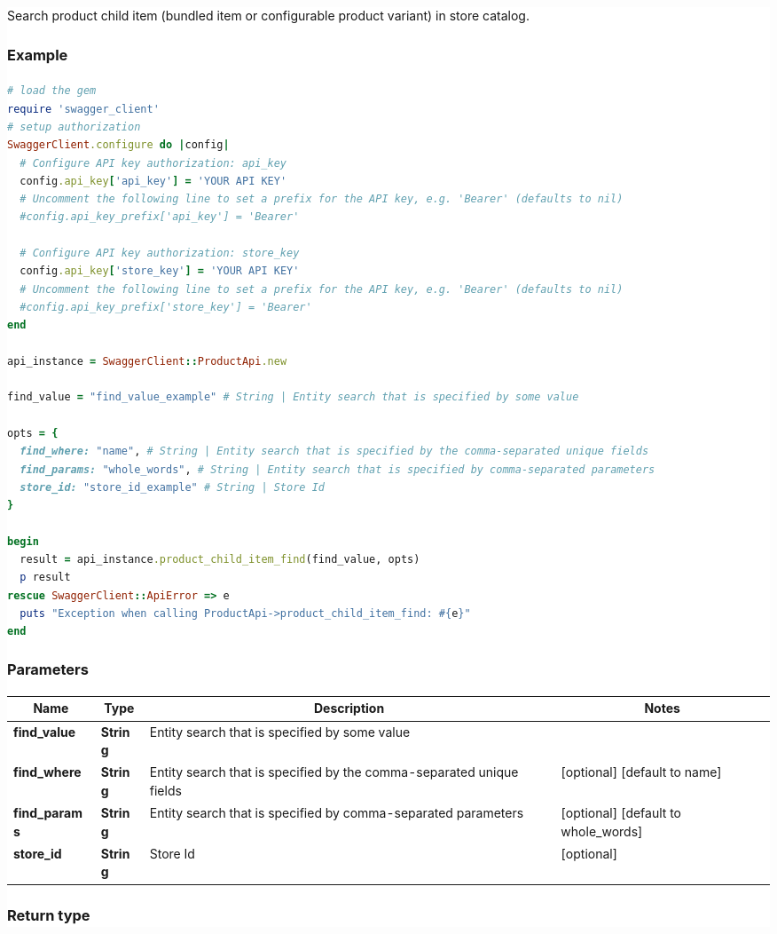 

Search product child item (bundled item or configurable product variant) in store catalog.

### Example
```ruby
# load the gem
require 'swagger_client'
# setup authorization
SwaggerClient.configure do |config|
  # Configure API key authorization: api_key
  config.api_key['api_key'] = 'YOUR API KEY'
  # Uncomment the following line to set a prefix for the API key, e.g. 'Bearer' (defaults to nil)
  #config.api_key_prefix['api_key'] = 'Bearer'

  # Configure API key authorization: store_key
  config.api_key['store_key'] = 'YOUR API KEY'
  # Uncomment the following line to set a prefix for the API key, e.g. 'Bearer' (defaults to nil)
  #config.api_key_prefix['store_key'] = 'Bearer'
end

api_instance = SwaggerClient::ProductApi.new

find_value = "find_value_example" # String | Entity search that is specified by some value

opts = { 
  find_where: "name", # String | Entity search that is specified by the comma-separated unique fields
  find_params: "whole_words", # String | Entity search that is specified by comma-separated parameters
  store_id: "store_id_example" # String | Store Id
}

begin
  result = api_instance.product_child_item_find(find_value, opts)
  p result
rescue SwaggerClient::ApiError => e
  puts "Exception when calling ProductApi->product_child_item_find: #{e}"
end
```

### Parameters

Name | Type | Description  | Notes
------------- | ------------- | ------------- | -------------
 **find_value** | **String**| Entity search that is specified by some value | 
 **find_where** | **String**| Entity search that is specified by the comma-separated unique fields | [optional] [default to name]
 **find_params** | **String**| Entity search that is specified by comma-separated parameters | [optional] [default to whole_words]
 **store_id** | **String**| Store Id | [optional] 

### Return type
